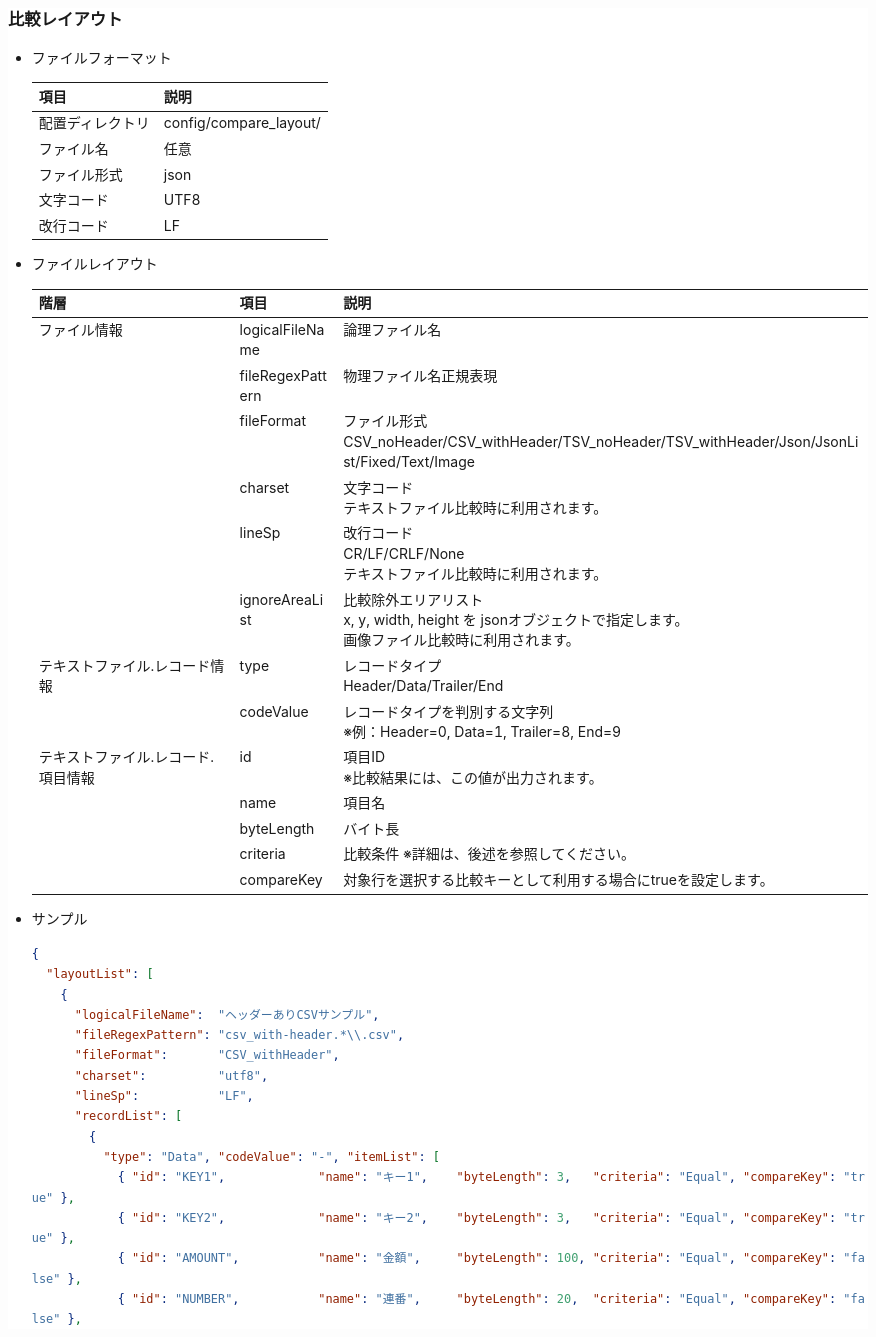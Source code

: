
### 比較レイアウト

- ファイルフォーマット

  | 項目 | 説明 |
  |:-----|:-----|
  | 配置ディレクトリ | config/compare_layout/ |
  | ファイル名 | 任意 |
  | ファイル形式 | json |
  | 文字コード | UTF8 |
  | 改行コード | LF |

- ファイルレイアウト

  | 階層 | 項目 | 説明 |
  |:-----|:-----|:-----|
  | ファイル情報 | logicalFileName | 論理ファイル名 |
  || fileRegexPattern | 物理ファイル名正規表現 |
  || fileFormat | ファイル形式<br/>CSV_noHeader/CSV_withHeader/TSV_noHeader/TSV_withHeader/Json/JsonList/Fixed/Text/Image |
  || charset | 文字コード<br/>テキストファイル比較時に利用されます。 |
  || lineSp | 改行コード<br/>CR/LF/CRLF/None<br/>テキストファイル比較時に利用されます。 |
  || ignoreAreaList | 比較除外エリアリスト<br/> x, y, width, height を jsonオブジェクトで指定します。<br/>画像ファイル比較時に利用されます。 |
  | テキストファイル.レコード情報 | type | レコードタイプ<br/>Header/Data/Trailer/End |
  || codeValue | レコードタイプを判別する文字列<br/>※例：Header=0, Data=1, Trailer=8, End=9 |
  | テキストファイル.レコード.項目情報 | id | 項目ID<br/>※比較結果には、この値が出力されます。 |
  || name | 項目名 |
  || byteLength | バイト長 |
  || criteria | 比較条件 ※詳細は、後述を参照してください。 |
  || compareKey | 対象行を選択する比較キーとして利用する場合にtrueを設定します。 |

- サンプル

  ```json
  {
    "layoutList": [
      {
        "logicalFileName":  "ヘッダーありCSVサンプル",
        "fileRegexPattern": "csv_with-header.*\\.csv",
        "fileFormat":       "CSV_withHeader",
        "charset":          "utf8",
        "lineSp":           "LF",
        "recordList": [
          {
            "type": "Data", "codeValue": "-", "itemList": [
              { "id": "KEY1",             "name": "キー1",    "byteLength": 3,   "criteria": "Equal", "compareKey": "true" },
              { "id": "KEY2",             "name": "キー2",    "byteLength": 3,   "criteria": "Equal", "compareKey": "true" },
              { "id": "AMOUNT",           "name": "金額",     "byteLength": 100, "criteria": "Equal", "compareKey": "false" },
              { "id": "NUMBER",           "name": "連番",     "byteLength": 20,  "criteria": "Equal", "compareKey": "false" },
  ```